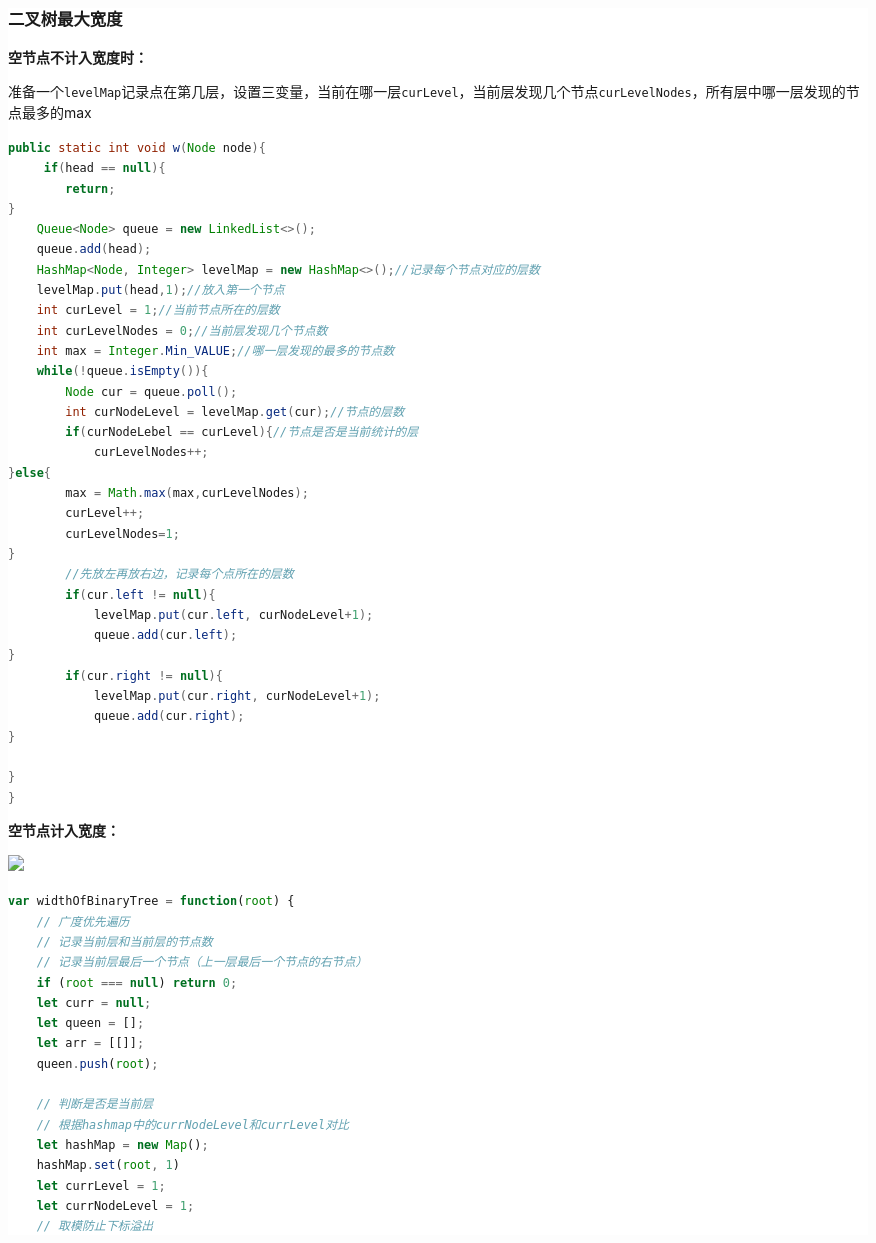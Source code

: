 

### 二叉树最大宽度

**空节点不计入宽度时：**

准备一个`levelMap`记录点在第几层，设置三变量，当前在哪一层`curLevel`，当前层发现几个节点`curLevelNodes`，所有层中哪一层发现的节点最多的max

```java
public static int void w(Node node){
     if(head == null){
        return;
}
    Queue<Node> queue = new LinkedList<>();
    queue.add(head);
    HashMap<Node, Integer> levelMap = new HashMap<>();//记录每个节点对应的层数
    levelMap.put(head,1);//放入第一个节点
    int curLevel = 1;//当前节点所在的层数
    int curLevelNodes = 0;//当前层发现几个节点数
    int max = Integer.Min_VALUE;//哪一层发现的最多的节点数
    while(!queue.isEmpty()){
        Node cur = queue.poll();
        int curNodeLevel = levelMap.get(cur);//节点的层数
        if(curNodeLebel == curLevel){//节点是否是当前统计的层
            curLevelNodes++;
}else{
        max = Math.max(max,curLevelNodes);
        curLevel++;
        curLevelNodes=1;
}
        //先放左再放右边，记录每个点所在的层数
        if(cur.left != null){
            levelMap.put(cur.left, curNodeLevel+1);
            queue.add(cur.left);
}
        if(cur.right != null){
            levelMap.put(cur.right, curNodeLevel+1);
            queue.add(cur.right);
}
        
}
}
```

**空节点计入宽度：**

![](D:\Fuser\Course\算法\笔记\image\day5-10.png)

```js
var widthOfBinaryTree = function(root) {
    // 广度优先遍历
    // 记录当前层和当前层的节点数
    // 记录当前层最后一个节点（上一层最后一个节点的右节点）
    if (root === null) return 0;
    let curr = null;
    let queen = [];
    let arr = [[]];
    queen.push(root);

    // 判断是否是当前层
    // 根据hashmap中的currNodeLevel和currLevel对比
    let hashMap = new Map();
    hashMap.set(root, 1)
    let currLevel = 1;
    let currNodeLevel = 1;
    // 取模防止下标溢出
```